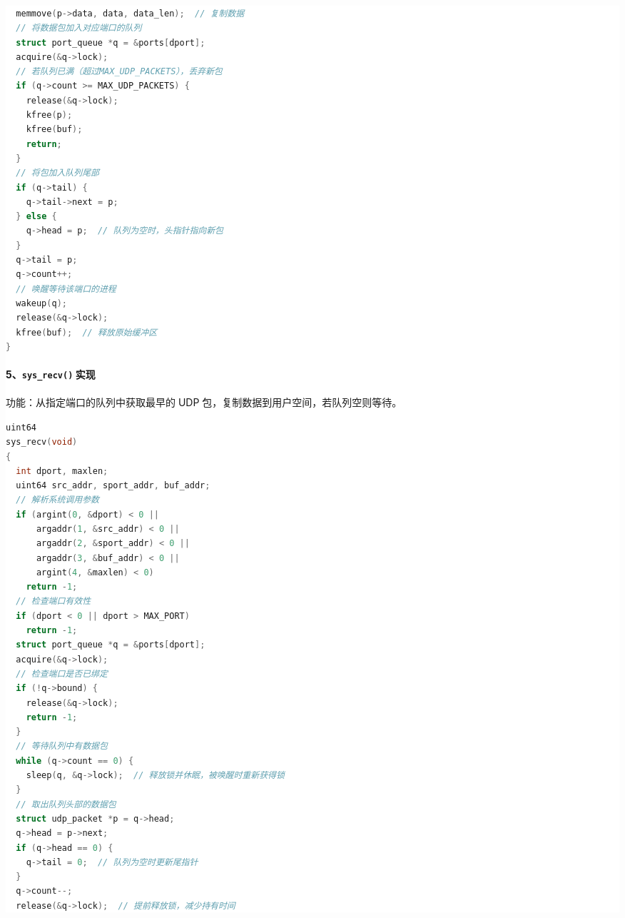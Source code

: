 ```c
  memmove(p->data, data, data_len);  // 复制数据
  // 将数据包加入对应端口的队列
  struct port_queue *q = &ports[dport];
  acquire(&q->lock);
  // 若队列已满（超过MAX_UDP_PACKETS），丢弃新包
  if (q->count >= MAX_UDP_PACKETS) {
    release(&q->lock);
    kfree(p);
    kfree(buf);
    return;
  }
  // 将包加入队列尾部
  if (q->tail) {
    q->tail->next = p;
  } else {
    q->head = p;  // 队列为空时，头指针指向新包
  }
  q->tail = p;
  q->count++;
  // 唤醒等待该端口的进程
  wakeup(q);
  release(&q->lock);
  kfree(buf);  // 释放原始缓冲区
}
```

#### 5、`sys_recv()` 实现
功能：从指定端口的队列中获取最早的 UDP 包，复制数据到用户空间，若队列空则等待。
```c
uint64
sys_recv(void)
{
  int dport, maxlen;
  uint64 src_addr, sport_addr, buf_addr;
  // 解析系统调用参数
  if (argint(0, &dport) < 0 ||
      argaddr(1, &src_addr) < 0 ||
      argaddr(2, &sport_addr) < 0 ||
      argaddr(3, &buf_addr) < 0 ||
      argint(4, &maxlen) < 0)
    return -1;
  // 检查端口有效性
  if (dport < 0 || dport > MAX_PORT)
    return -1;
  struct port_queue *q = &ports[dport];
  acquire(&q->lock);
  // 检查端口是否已绑定
  if (!q->bound) {
    release(&q->lock);
    return -1;
  }
  // 等待队列中有数据包
  while (q->count == 0) {
    sleep(q, &q->lock);  // 释放锁并休眠，被唤醒时重新获得锁
  }
  // 取出队列头部的数据包
  struct udp_packet *p = q->head;
  q->head = p->next;
  if (q->head == 0) {
    q->tail = 0;  // 队列为空时更新尾指针
  }
  q->count--;
  release(&q->lock);  // 提前释放锁，减少持有时间
```